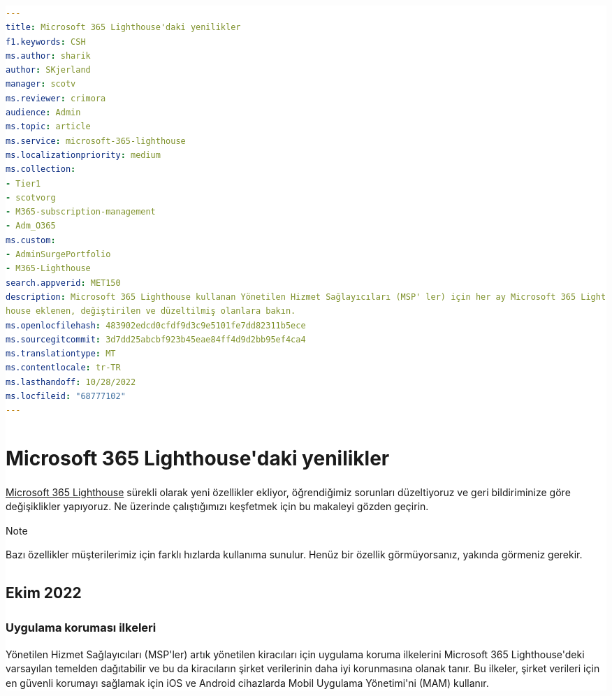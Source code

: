 ```yaml
---
title: Microsoft 365 Lighthouse'daki yenilikler
f1.keywords: CSH
ms.author: sharik
author: SKjerland
manager: scotv
ms.reviewer: crimora
audience: Admin
ms.topic: article
ms.service: microsoft-365-lighthouse
ms.localizationpriority: medium
ms.collection:
- Tier1
- scotvorg
- M365-subscription-management
- Adm_O365
ms.custom:
- AdminSurgePortfolio
- M365-Lighthouse
search.appverid: MET150
description: Microsoft 365 Lighthouse kullanan Yönetilen Hizmet Sağlayıcıları (MSP' ler) için her ay Microsoft 365 Lighthouse eklenen, değiştirilen ve düzeltilmiş olanlara bakın.
ms.openlocfilehash: 483902edcd0cfdf9d3c9e5101fe7dd82311b5ece
ms.sourcegitcommit: 3d7dd25abcbf923b45eae84ff4d9d2bb95ef4ca4
ms.translationtype: MT
ms.contentlocale: tr-TR
ms.lasthandoff: 10/28/2022
ms.locfileid: "68777102"
---
```

# <a name="whats-new-in-microsoft-365-lighthouse"></a>Microsoft 365 Lighthouse'daki yenilikler

[Microsoft 365 Lighthouse](m365-lighthouse-overview.md) sürekli olarak yeni özellikler ekliyor, öğrendiğimiz sorunları düzeltiyoruz ve geri bildiriminize göre değişiklikler yapıyoruz. Ne üzerinde çalıştığımızı keşfetmek için bu makaleyi gözden geçirin.

> [!NOTE]
> Bazı özellikler müşterilerimiz için farklı hızlarda kullanıma sunulur. Henüz bir özellik görmüyorsanız, yakında görmeniz gerekir.

## <a name="october-2022"></a>Ekim 2022

### <a name="app-protection-policies"></a>Uygulama koruması ilkeleri

Yönetilen Hizmet Sağlayıcıları (MSP'ler) artık yönetilen kiracıları için uygulama koruma ilkelerini Microsoft 365 Lighthouse'deki varsayılan temelden dağıtabilir ve bu da kiracıların şirket verilerinin daha iyi korunmasına olanak tanır. Bu ilkeler, şirket verileri için en güvenli korumayı sağlamak için iOS ve Android cihazlarda Mobil Uygulama Yönetimi'ni (MAM) kullanır.
